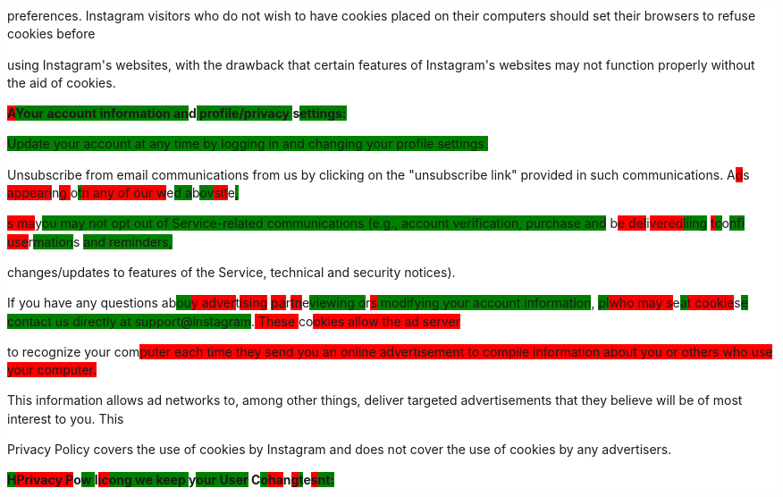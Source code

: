 preferences. Instagram visitors who do not wish to have cookies placed on their computers should set their browsers to refuse cookies before

using Instagram's websites, with the drawback that certain features of Instagram's websites may not function properly without the aid of cookies.

</span>**<span style="background-color: red;">A</span><span style="background-color: green;">Your account information an</span>d<span style="background-color: green;"> profile/privacy </span>s<span style="background-color: green;">ettings:</span>**

<span style="background-color: green;">Update your account at any time by logging in and changing your profile settings.

Unsubscribe from email communications from us by clicking on the "unsubscribe link" provided in such communications. </span>A<span style="background-color: red;">d</span>s <span style="background-color: red;">appeari</span>n<span style="background-color: red;">g </span>o<span style="background-color: green;">t</span><span style="background-color: red;">n any of our w</span>e<span style="background-color: green;">d a</span>b<span style="background-color: green;">ov</span><span style="background-color: red;">sit</span>e<span style="background-color: green;">,

</span><span style="background-color: red;">s ma</span>y<span style="background-color: green;">ou may not opt out of Service-related communications (e.g., account verification, purchase and</span> b<span style="background-color: red;">e del</span>i<span style="background-color: red;">vered</span><span style="background-color: green;">lling</span> <span style="background-color: red;">t</span><span style="background-color: green;">c</span>o<span style="background-color: green;">nfi</span><span style="background-color: red;"> use</span>r<span style="background-color: green;">mation</span>s <span style="background-color: green;">and reminders,

changes/updates to features of the Service, technical and security notices).

If you have any questions a</span>b<span style="background-color: green;">ou</span><span style="background-color: red;">y adver</span>t<span style="background-color: red;">ising</span> <span style="background-color: red;">pa</span>r<span style="background-color: red;">tn</span>e<span style="background-color: green;">viewing o</span>r<span style="background-color: red;">s</span><span style="background-color: green;"> modifying your account information</span>, <span style="background-color: green;">pl</span><span style="background-color: red;">who may s</span>e<span style="background-color: green;">a</span><span style="background-color: red;">t cookie</span>s<span style="background-color: green;">e contact us directly at support@instagram</span>.<span style="background-color: red;"> These </span>co<span style="background-color: red;">okies allow the ad server

to recognize your co</span>m<span style="background-color: red;">puter each time they send you an online advertisement to compile information about you or others who use your computer.

This information allows ad networks to, among other things, deliver targeted advertisements that they believe will be of most interest to you. This

Privacy Policy covers the use of cookies by Instagram and does not cover the use of cookies by any advertisers</span>.

**<span style="background-color: green;">H</span><span style="background-color: red;">Privacy P</span>o<span style="background-color: green;">w </span>l<span style="background-color: red;">ic</span><span style="background-color: green;">ong we keep </span>y<span style="background-color: green;">our User</span> C<span style="background-color: green;">o</span><span style="background-color: red;">ha</span>n<span style="background-color: red;">g</span><span style="background-color: green;">t</span>e<span style="background-color: red;">s</span><span style="background-color: green;">nt:</span>**
